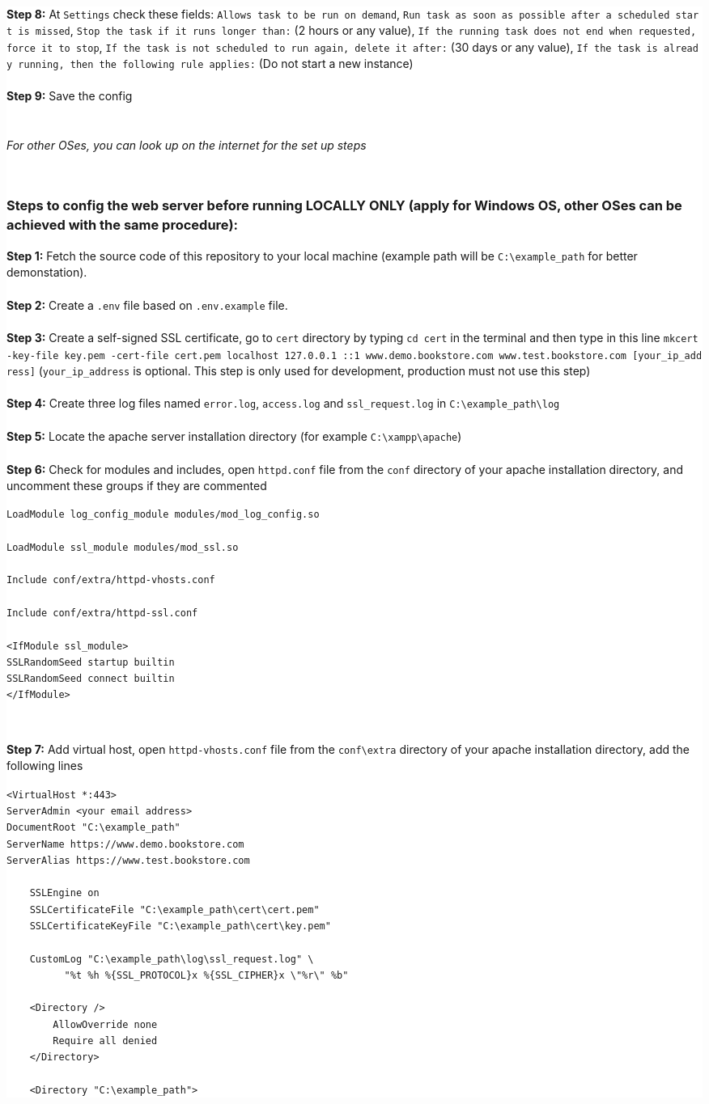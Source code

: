 **Step 8:** At `Settings` check these fields: `Allows task to be run on demand`, `Run task as soon as possible after a scheduled start is missed`, `Stop the task if it runs longer than:` (2 hours or any value), `If the running task does not end when requested, force it to stop`, `If the task is not scheduled to run again, delete it after:` (30 days or any value), `If the task is already running, then the following rule applies:` (Do not start a new instance)<br><br>
**Step 9:** Save the config<br><br>
###### For other OSes, you can look up on the internet for the set up steps<br><br>

### Steps to config the web server before running LOCALLY ONLY (apply for Windows OS, other OSes can be achieved with the same procedure):

**Step 1:** Fetch the source code of this repository to your local machine (example path will be `C:\example_path` for better demonstation).<br><br>
**Step 2:** Create a `.env` file based on `.env.example` file.<br><br>
**Step 3:** Create a self-signed SSL certificate, go to `cert` directory by typing `cd cert` in the terminal and then type in this line `mkcert -key-file key.pem -cert-file cert.pem localhost 127.0.0.1 ::1 www.demo.bookstore.com www.test.bookstore.com [your_ip_address]` (`your_ip_address` is optional. This step is only used for development, production must not use this step)<br><br>
**Step 4:** Create three log files named `error.log`, `access.log` and `ssl_request.log` in `C:\example_path\log`<br><br>
**Step 5:** Locate the apache server installation directory (for example `C:\xampp\apache`)<br><br>
**Step 6:** Check for modules and includes, open `httpd.conf` file from the `conf` directory of your apache installation directory, and uncomment these groups if they are commented

```
LoadModule log_config_module modules/mod_log_config.so

LoadModule ssl_module modules/mod_ssl.so

Include conf/extra/httpd-vhosts.conf

Include conf/extra/httpd-ssl.conf

<IfModule ssl_module>
SSLRandomSeed startup builtin
SSLRandomSeed connect builtin
</IfModule>
```

<br>

**Step 7:** Add virtual host, open `httpd-vhosts.conf` file from the `conf\extra` directory of your apache installation directory, add the following lines

```
<VirtualHost *:443>
ServerAdmin <your email address>
DocumentRoot "C:\example_path"
ServerName https://www.demo.bookstore.com
ServerAlias https://www.test.bookstore.com

    SSLEngine on
    SSLCertificateFile "C:\example_path\cert\cert.pem"
    SSLCertificateKeyFile "C:\example_path\cert\key.pem"

    CustomLog "C:\example_path\log\ssl_request.log" \
          "%t %h %{SSL_PROTOCOL}x %{SSL_CIPHER}x \"%r\" %b"

    <Directory />
        AllowOverride none
        Require all denied
    </Directory>

    <Directory "C:\example_path">
```